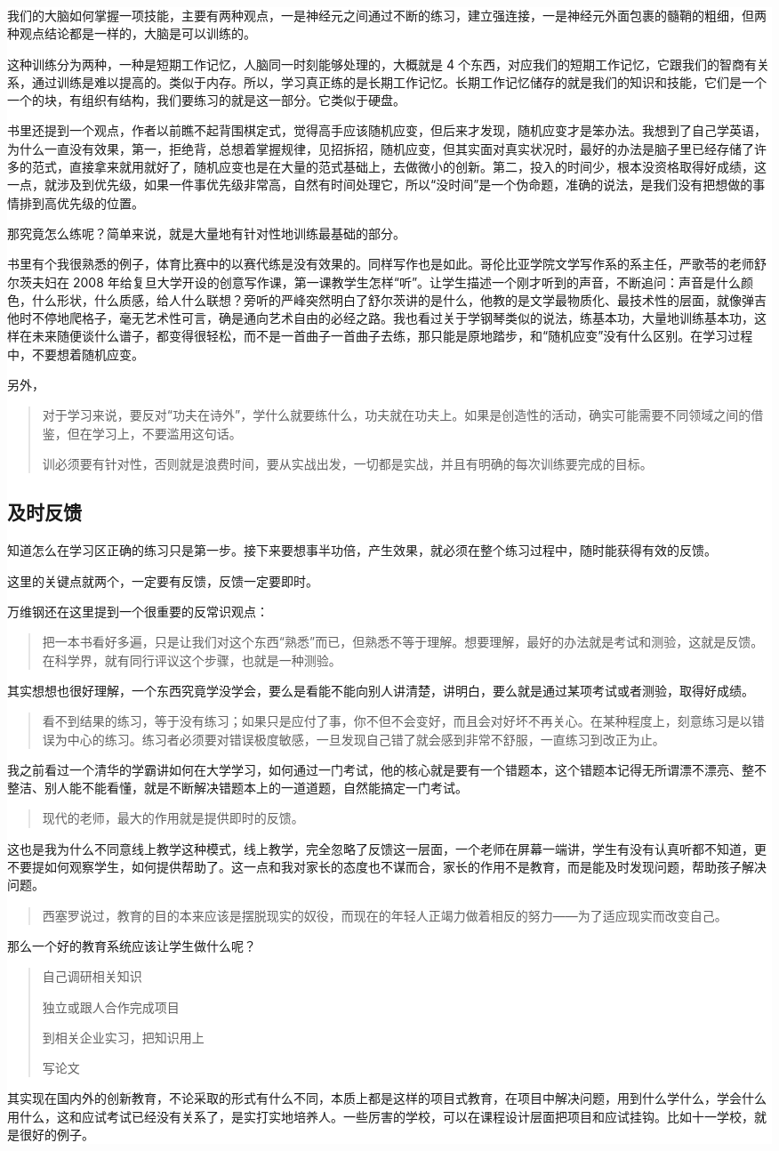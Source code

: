 我们的大脑如何掌握一项技能，主要有两种观点，一是神经元之间通过不断的练习，建立强连接，一是神经元外面包裹的髓鞘的粗细，但两种观点结论都是一样的，大脑是可以训练的。

这种训练分为两种，一种是短期工作记忆，人脑同一时刻能够处理的，大概就是 4 个东西，对应我们的短期工作记忆，它跟我们的智商有关系，通过训练是难以提高的。类似于内存。所以，学习真正练的是长期工作记忆。长期工作记忆储存的就是我们的知识和技能，它们是一个一个的块，有组织有结构，我们要练习的就是这一部分。它类似于硬盘。

书里还提到一个观点，作者以前瞧不起背围棋定式，觉得高手应该随机应变，但后来才发现，随机应变才是笨办法。我想到了自己学英语，为什么一直没有效果，第一，拒绝背，总想着掌握规律，见招拆招，随机应变，但其实面对真实状况时，最好的办法是脑子里已经存储了许多的范式，直接拿来就用就好了，随机应变也是在大量的范式基础上，去做微小的创新。第二，投入的时间少，根本没资格取得好成绩，这一点，就涉及到优先级，如果一件事优先级非常高，自然有时间处理它，所以“没时间”是一个伪命题，准确的说法，是我们没有把想做的事情排到高优先级的位置。

那究竟怎么练呢？简单来说，就是大量地有针对性地训练最基础的部分。

书里有个我很熟悉的例子，体育比赛中的以赛代练是没有效果的。同样写作也是如此。哥伦比亚学院文学写作系的系主任，严歌苓的老师舒尔茨夫妇在 2008 年给复旦大学开设的创意写作课，第一课教学生怎样“听”。让学生描述一个刚才听到的声音，不断追问：声音是什么颜色，什么形状，什么质感，给人什么联想？旁听的严峰突然明白了舒尔茨讲的是什么，他教的是文学最物质化、最技术性的层面，就像弹吉他时不停地爬格子，毫无艺术性可言，确是通向艺术自由的必经之路。我也看过关于学钢琴类似的说法，练基本功，大量地训练基本功，这样在未来随便谈什么谱子，都变得很轻松，而不是一首曲子一首曲子去练，那只能是原地踏步，和“随机应变”没有什么区别。在学习过程中，不要想着随机应变。  

另外，

> 对于学习来说，要反对“功夫在诗外”，学什么就要练什么，功夫就在功夫上。如果是创造性的活动，确实可能需要不同领域之间的借鉴，但在学习上，不要滥用这句话。  
> 
> 训必须要有针对性，否则就是浪费时间，要从实战出发，一切都是实战，并且有明确的每次训练要完成的目标。

## 及时反馈  

知道怎么在学习区正确的练习只是第一步。接下来要想事半功倍，产生效果，就必须在整个练习过程中，随时能获得有效的反馈。

这里的关键点就两个，一定要有反馈，反馈一定要即时。  

万维钢还在这里提到一个很重要的反常识观点：  

> 把一本书看好多遍，只是让我们对这个东西“熟悉”而已，但熟悉不等于理解。想要理解，最好的办法就是考试和测验，这就是反馈。在科学界，就有同行评议这个步骤，也就是一种测验。  
> 
其实想想也很好理解，一个东西究竟学没学会，要么是看能不能向别人讲清楚，讲明白，要么就是通过某项考试或者测验，取得好成绩。  

> 看不到结果的练习，等于没有练习；如果只是应付了事，你不但不会变好，而且会对好坏不再关心。在某种程度上，刻意练习是以错误为中心的练习。练习者必须要对错误极度敏感，一旦发现自己错了就会感到非常不舒服，一直练习到改正为止。  
> 
我之前看过一个清华的学霸讲如何在大学学习，如何通过一门考试，他的核心就是要有一个错题本，这个错题本记得无所谓漂不漂亮、整不整洁、别人能不能看懂，就是不断解决错题本上的一道道题，自然能搞定一门考试。  

> 现代的老师，最大的作用就是提供即时的反馈。

这也是我为什么不同意线上教学这种模式，线上教学，完全忽略了反馈这一层面，一个老师在屏幕一端讲，学生有没有认真听都不知道，更不要提如何观察学生，如何提供帮助了。这一点和我对家长的态度也不谋而合，家长的作用不是教育，而是能及时发现问题，帮助孩子解决问题。

> 西塞罗说过，教育的目的本来应该是摆脱现实的奴役，而现在的年轻人正竭力做着相反的努力——为了适应现实而改变自己。

那么一个好的教育系统应该让学生做什么呢？

> 自己调研相关知识
> 
> 独立或跟人合作完成项目
> 
> 到相关企业实习，把知识用上
> 
> 写论文

其实现在国内外的创新教育，不论采取的形式有什么不同，本质上都是这样的项目式教育，在项目中解决问题，用到什么学什么，学会什么用什么，这和应试考试已经没有关系了，是实打实地培养人。一些厉害的学校，可以在课程设计层面把项目和应试挂钩。比如十一学校，就是很好的例子。
